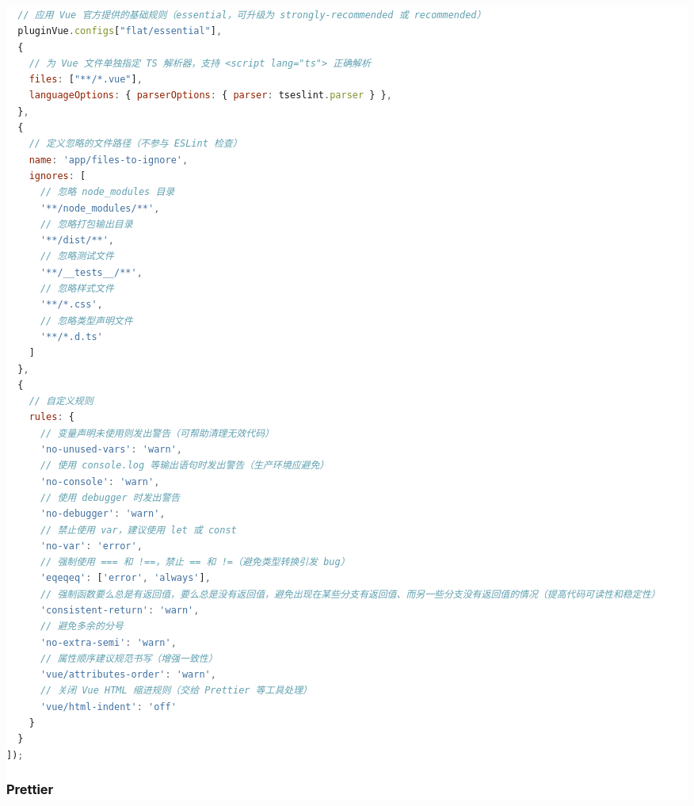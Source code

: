 ```js file:eslint.config.js
  // 应用 Vue 官方提供的基础规则（essential，可升级为 strongly-recommended 或 recommended）
  pluginVue.configs["flat/essential"],
  {
    // 为 Vue 文件单独指定 TS 解析器，支持 <script lang="ts"> 正确解析
    files: ["**/*.vue"],
    languageOptions: { parserOptions: { parser: tseslint.parser } },
  },
  {
    // 定义忽略的文件路径（不参与 ESLint 检查）
    name: 'app/files-to-ignore',
    ignores: [
      // 忽略 node_modules 目录
      '**/node_modules/**',
      // 忽略打包输出目录
      '**/dist/**',
      // 忽略测试文件
      '**/__tests__/**',
      // 忽略样式文件
      '**/*.css',
      // 忽略类型声明文件
      '**/*.d.ts'
    ]
  },
  {
    // 自定义规则
    rules: {
      // 变量声明未使用则发出警告（可帮助清理无效代码）
      'no-unused-vars': 'warn',
      // 使用 console.log 等输出语句时发出警告（生产环境应避免）
      'no-console': 'warn',
      // 使用 debugger 时发出警告
      'no-debugger': 'warn',
      // 禁止使用 var，建议使用 let 或 const
      'no-var': 'error',
      // 强制使用 === 和 !==，禁止 == 和 !=（避免类型转换引发 bug）
      'eqeqeq': ['error', 'always'],
      // 强制函数要么总是有返回值，要么总是没有返回值，避免出现在某些分支有返回值、而另一些分支没有返回值的情况（提高代码可读性和稳定性）
      'consistent-return': 'warn',
      // 避免多余的分号
      'no-extra-semi': 'warn',
      // 属性顺序建议规范书写（增强一致性）
      'vue/attributes-order': 'warn',
      // 关闭 Vue HTML 缩进规则（交给 Prettier 等工具处理）
      'vue/html-indent': 'off'
    }
  }
]);
```

### Prettier

